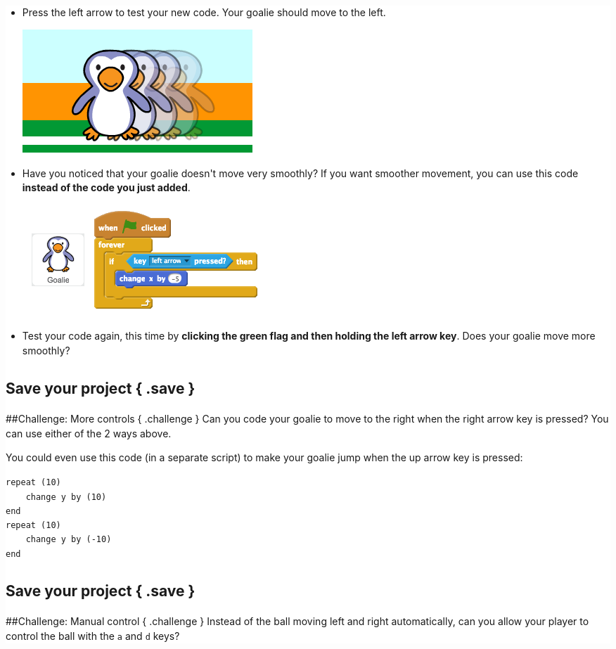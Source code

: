 + Press the left arrow to test your new code. Your goalie should move to the left.

	![screenshot](images/goalie-move-left-test.png)

+ Have you noticed that your goalie doesn't move very smoothly? If you want smoother movement, you can use this code __instead of the code you just added__.

	![screenshot](images/goalie-move-left-smooth.png)

+ Test your code again, this time by __clicking the green flag and then holding the left arrow key__. Does your goalie move more smoothly?

## Save your project { .save }

##Challenge: More controls { .challenge }
Can you code your goalie to move to the right when the right arrow key is pressed? You can use either of the 2 ways above.

You could even use this code (in a separate script) to make your goalie jump when the up arrow key is pressed:

```blocks
repeat (10)
	change y by (10)
end
repeat (10)
	change y by (-10)
end
```

## Save your project { .save }

##Challenge: Manual control { .challenge }
Instead of the ball moving left and right automatically, can you allow your player to control the ball with the `a` and `d` keys?

